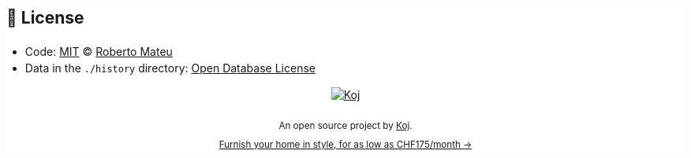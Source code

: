 ## 📄 License

- Code: [MIT](./LICENSE) © [Roberto Mateu](http://5typos.net)
- Data in the `./history` directory: [Open Database License](https://opendatacommons.org/licenses/odbl/1-0/)

<p align="center">
  <a href="https://koj.co">
    <img width="44" alt="Koj" src="https://kojcdn.com/v1598284251/website-v2/koj-github-footer_m089ze.svg">
  </a>
</p>
<p align="center">
  <sub>An open source project by <a href="https://koj.co">Koj</a>. <br> <a href="https://koj.co">Furnish your home in style, for as low as CHF175/month →</a></sub>
</p>
